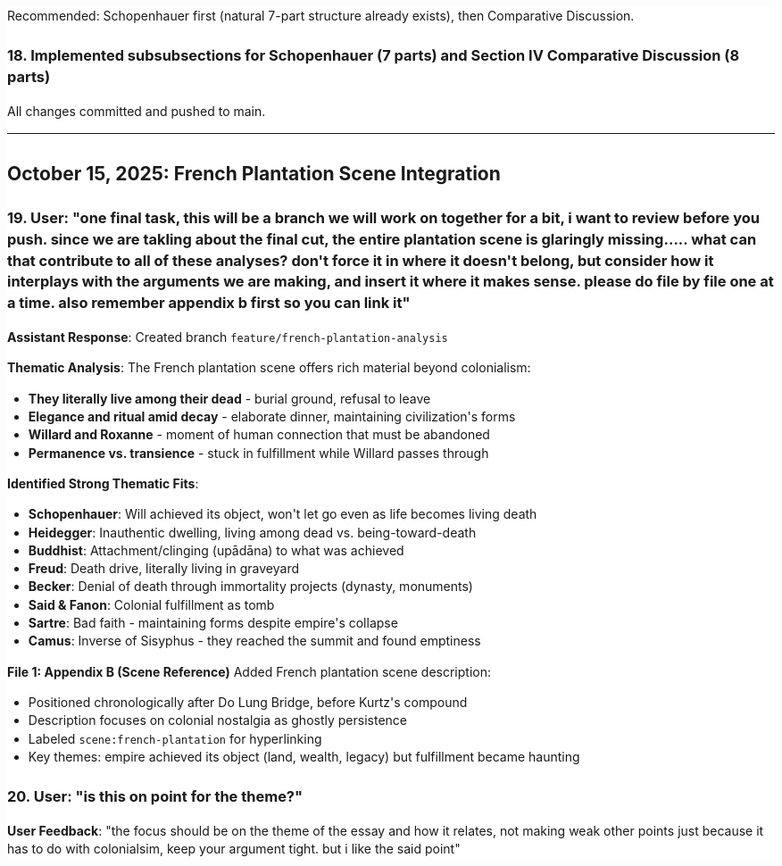 Recommended: Schopenhauer first (natural 7-part structure already exists), then Comparative Discussion.

### 18. Implemented subsubsections for Schopenhauer (7 parts) and Section IV Comparative Discussion (8 parts)

All changes committed and pushed to main.

---

## October 15, 2025: French Plantation Scene Integration

### 19. User: "one final task, this will be a branch we will work on together for a bit, i want to review before you push. since we are takling about the final cut, the entire plantation scene is glaringly missing..... what can that contribute to all of these analyses? don't force it in where it doesn't belong, but consider how it interplays with the arguments we are making, and insert it where it makes sense. please do file by file one at a time. also remember appendix b first so you can link it"

**Assistant Response**: Created branch `feature/french-plantation-analysis`

**Thematic Analysis**:
The French plantation scene offers rich material beyond colonialism:
- **They literally live among their dead** - burial ground, refusal to leave
- **Elegance and ritual amid decay** - elaborate dinner, maintaining civilization's forms
- **Willard and Roxanne** - moment of human connection that must be abandoned
- **Permanence vs. transience** - stuck in fulfillment while Willard passes through

**Identified Strong Thematic Fits**:
- **Schopenhauer**: Will achieved its object, won't let go even as life becomes living death
- **Heidegger**: Inauthentic dwelling, living among dead vs. being-toward-death
- **Buddhist**: Attachment/clinging (upādāna) to what was achieved
- **Freud**: Death drive, literally living in graveyard
- **Becker**: Denial of death through immortality projects (dynasty, monuments)
- **Said & Fanon**: Colonial fulfillment as tomb
- **Sartre**: Bad faith - maintaining forms despite empire's collapse
- **Camus**: Inverse of Sisyphus - they reached the summit and found emptiness

**File 1: Appendix B (Scene Reference)**
Added French plantation scene description:
- Positioned chronologically after Do Lung Bridge, before Kurtz's compound
- Description focuses on colonial nostalgia as ghostly persistence
- Labeled `scene:french-plantation` for hyperlinking
- Key themes: empire achieved its object (land, wealth, legacy) but fulfillment became haunting

### 20. User: "is this on point for the theme?"

**User Feedback**: "the focus should be on the theme of the essay and how it relates, not making weak other points just because it has to do with colonialsim, keep your argument tight. but i like the said point"
